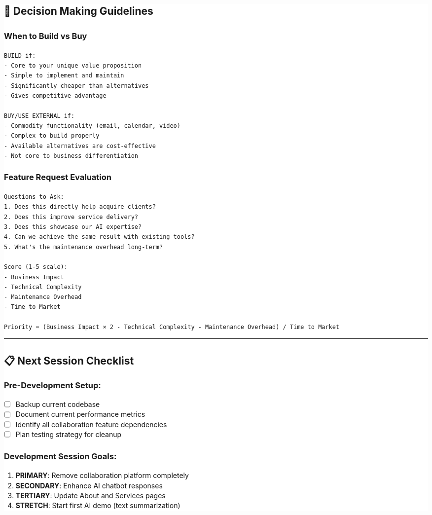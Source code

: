 
## 🎯 Decision Making Guidelines

### When to Build vs Buy
```
BUILD if:
- Core to your unique value proposition
- Simple to implement and maintain
- Significantly cheaper than alternatives
- Gives competitive advantage

BUY/USE EXTERNAL if:
- Commodity functionality (email, calendar, video)
- Complex to build properly
- Available alternatives are cost-effective
- Not core to business differentiation
```

### Feature Request Evaluation
```
Questions to Ask:
1. Does this directly help acquire clients?
2. Does this improve service delivery?
3. Does this showcase our AI expertise?
4. Can we achieve the same result with existing tools?
5. What's the maintenance overhead long-term?

Score (1-5 scale):
- Business Impact
- Technical Complexity
- Maintenance Overhead
- Time to Market

Priority = (Business Impact × 2 - Technical Complexity - Maintenance Overhead) / Time to Market
```

---

## 📋 Next Session Checklist

### Pre-Development Setup:
- [ ] Backup current codebase
- [ ] Document current performance metrics
- [ ] Identify all collaboration feature dependencies
- [ ] Plan testing strategy for cleanup

### Development Session Goals:
1. **PRIMARY**: Remove collaboration platform completely
2. **SECONDARY**: Enhance AI chatbot responses  
3. **TERTIARY**: Update About and Services pages
4. **STRETCH**: Start first AI demo (text summarization)
